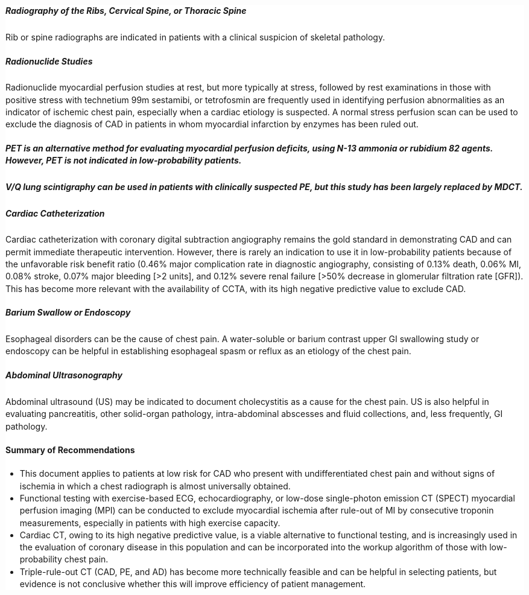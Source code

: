 
#####  Radiography of the Ribs, Cervical Spine, or Thoracic Spine 


Rib or spine radiographs are indicated in patients with a clinical suspicion of skeletal pathology. 


#####  Radionuclide Studies 


Radionuclide myocardial perfusion studies at rest, but more typically at stress, followed by rest examinations in those with positive stress with technetium 99m sestamibi, or tetrofosmin are frequently used in identifying perfusion abnormalities as an indicator of ischemic chest pain, especially when a cardiac etiology is suspected. A normal stress perfusion scan can be used to exclude the diagnosis of CAD in patients in whom myocardial infarction by enzymes has been ruled out. 


#####  PET is an alternative method for evaluating myocardial perfusion deficits, using N-13 ammonia or rubidium 82 agents. However, PET is not indicated in low-probability patients. 


#####  V/Q lung scintigraphy can be used in patients with clinically suspected PE, but this study has been largely replaced by MDCT. 


#####  Cardiac Catheterization 


Cardiac catheterization with coronary digital subtraction angiography remains the gold standard in demonstrating CAD and can permit immediate therapeutic intervention. However, there is rarely an indication to use it in low-probability patients because of the unfavorable risk benefit ratio (0.46% major complication rate in diagnostic angiography, consisting of 0.13% death, 0.06% MI, 0.08% stroke, 0.07% major bleeding [>2 units], and 0.12% severe renal failure [>50% decrease in glomerular filtration rate [GFR]). This has become more relevant with the availability of CCTA, with its high negative predictive value to exclude CAD. 


#####  Barium Swallow or Endoscopy 


Esophageal disorders can be the cause of chest pain. A water-soluble or barium contrast upper GI swallowing study or endoscopy can be helpful in establishing esophageal spasm or reflux as an etiology of the chest pain. 


#####  Abdominal Ultrasonography 


Abdominal ultrasound (US) may be indicated to document cholecystitis as a cause for the chest pain. US is also helpful in evaluating pancreatitis, other solid-organ pathology, intra-abdominal abscesses and fluid collections, and, less frequently, GI pathology. 


####  Summary of Recommendations 


  * This document applies to patients at low risk for CAD who present with undifferentiated chest pain and without signs of ischemia in which a chest radiograph is almost universally obtained. 
  * Functional testing with exercise-based ECG, echocardiography, or low-dose single-photon emission CT (SPECT) myocardial perfusion imaging (MPI) can be conducted to exclude myocardial ischemia after rule-out of MI by consecutive troponin measurements, especially in patients with high exercise capacity. 
  * Cardiac CT, owing to its high negative predictive value, is a viable alternative to functional testing, and is increasingly used in the evaluation of coronary disease in this population and can be incorporated into the workup algorithm of those with low-probability chest pain. 
  * Triple-rule-out CT (CAD, PE, and AD) has become more technically feasible and can be helpful in selecting patients, but evidence is not conclusive whether this will improve efficiency of patient management. 